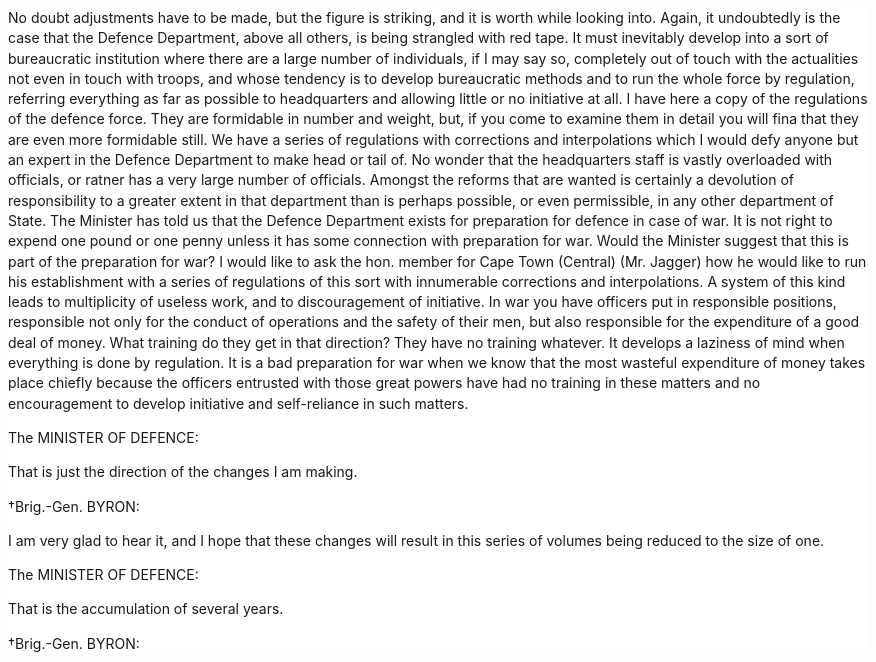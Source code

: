 <p>No doubt adjustments have to be made, but the figure is striking, and it is worth while looking into. Again, it undoubtedly is the case that the Defence Department, above all others, is being strangled with red tape. It must inevitably develop into a sort of bureaucratic institution where there are a large number of individuals, if I may say so, completely out of touch with the actualities not even in touch with troops, and whose tendency is to develop bureaucratic methods and to run the whole force by regulation, referring everything as far as possible to headquarters and allowing little or no initiative at all. I have here a copy of the regulations of the defence force. They are formidable in number and weight, but, if you come to examine them in detail you will fina that they are even more formidable still. We have a series of regulations with corrections and interpolations which I would defy anyone but an expert in the Defence Department to make head or tail of. No wonder that the headquarters staff is vastly overloaded with officials, or ratner has a very large number of officials. Amongst the reforms that are wanted is certainly a devolution of responsibility to a greater extent in that department than is perhaps possible, or even permissible, in any other department of State. The Minister has told us that the Defence Department exists for preparation for defence in case of war. It is not right to expend one pound or one penny unless it has some connection with preparation for war. Would the Minister suggest that this is part of the preparation for war&#x003F; I would like to ask the hon. member for Cape Town (Central) (Mr. Jagger) how he would like to run his establishment with a series of regulations of this sort with innumerable corrections and interpolations. A system of this kind leads to multiplicity of useless work, and to discouragement of initiative. In war you have officers put in responsible positions, responsible not only for the conduct of operations and the safety of their men, but also responsible for the expenditure of a good deal of money. What training do they get in that direction&#x003F; They have no training whatever. It develops a laziness of mind when everything is done by regulation. It is a bad preparation for war when we know that the most wasteful expenditure of money takes place chiefly because the officers entrusted with those great powers have had no training in these matters and no encouragement to develop initiative and self-reliance in such matters.</p>

</speech>

<speech by="#minister_of_defence">

<from>The <person refersTo="hansard_za">MINISTER OF DEFENCE</person>:</from>

<p>That is just the direction of the changes I am making.</p>

</speech>

<speech by="#byron">

<from>&#x2020;Brig.-Gen. <person refersTo="hansard_za">BYRON</person>:</from>

<p>I am very glad to hear it, and I hope that these changes will result in this series of volumes being reduced to the size of one.</p>

</speech>

<speech by="#minister_of_defence">

<from>The <person refersTo="hansard_za">MINISTER OF DEFENCE</person>:</from>

<p>That is the accumulation of several years.</p>

</speech>

<speech by="#byron">

<from>&#x2020;Brig.-Gen. <person refersTo="hansard_za">BYRON</person>:</from>

